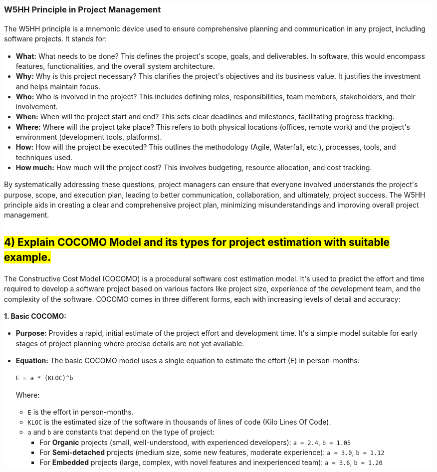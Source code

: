 ### W5HH Principle in Project Management

The W5HH principle is a mnemonic device used to ensure comprehensive planning and communication in any project, including software projects. It stands for:

- **What:** What needs to be done? This defines the project's scope, goals, and deliverables. In software, this would encompass features, functionalities, and the overall system architecture.
- **Why:** Why is this project necessary? This clarifies the project's objectives and its business value. It justifies the investment and helps maintain focus.
- **Who:** Who is involved in the project? This includes defining roles, responsibilities, team members, stakeholders, and their involvement.
- **When:** When will the project start and end? This sets clear deadlines and milestones, facilitating progress tracking.
- **Where:** Where will the project take place? This refers to both physical locations (offices, remote work) and the project's environment (development tools, platforms).
- **How:** How will the project be executed? This outlines the methodology (Agile, Waterfall, etc.), processes, tools, and techniques used.
- **How much:** How much will the project cost? This involves budgeting, resource allocation, and cost tracking.

By systematically addressing these questions, project managers can ensure that everyone involved understands the project's purpose, scope, and execution plan, leading to better communication, collaboration, and ultimately, project success. The W5HH principle aids in creating a clear and comprehensive project plan, minimizing misunderstandings and improving overall project management.

## <mark> 4) Explain COCOMO Model and its types for project estimation with suitable example. </mark>

The Constructive Cost Model (COCOMO) is a procedural software cost estimation model. It's used to predict the effort and time required to develop a software project based on various factors like project size, experience of the development team, and the complexity of the software. COCOMO comes in three different forms, each with increasing levels of detail and accuracy:

**1. Basic COCOMO:**

- **Purpose:** Provides a rapid, initial estimate of the project effort and development time. It's a simple model suitable for early stages of project planning where precise details are not yet available.
- **Equation:** The basic COCOMO model uses a single equation to estimate the effort (E) in person-months:

  `E = a * (KLOC)^b`

  Where:

  - `E` is the effort in person-months.
  - `KLOC` is the estimated size of the software in thousands of lines of code (Kilo Lines Of Code).
  - `a` and `b` are constants that depend on the type of project:
    - For **Organic** projects (small, well-understood, with experienced developers): `a = 2.4`, `b = 1.05`
    - For **Semi-detached** projects (medium size, some new features, moderate experience): `a = 3.0`, `b = 1.12`
    - For **Embedded** projects (large, complex, with novel features and inexperienced team): `a = 3.6`, `b = 1.20`
